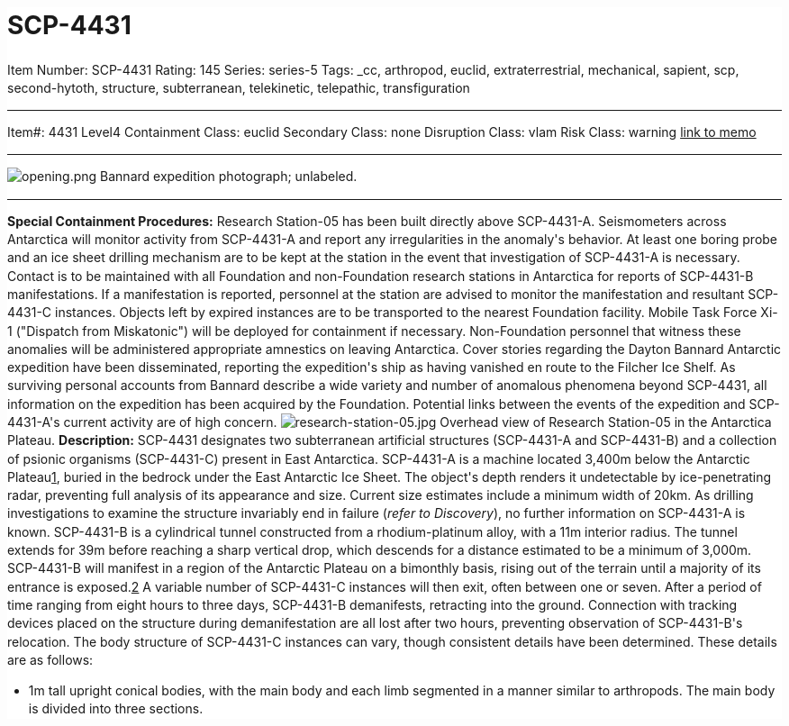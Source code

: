 # SCP-4431
Item Number: SCP-4431
Rating: 145
Series: series-5
Tags: _cc, arthropod, euclid, extraterrestrial, mechanical, sapient, scp, second-hytoth, structure, subterranean, telekinetic, telepathic, transfiguration

---

Item#: 4431
Level4
Containment Class:
euclid
Secondary Class:
none
Disruption Class:
vlam
Risk Class:
warning
[link to memo](/classification-committee-memo)  

* * *
![opening.png](https://scp-wiki.wdfiles.com/local--files/scp-4431/opening.png)
Bannard expedition photograph; unlabeled.
* * *
**Special Containment Procedures:** Research Station-05 has been built directly above SCP-4431-A. Seismometers across Antarctica will monitor activity from SCP-4431-A and report any irregularities in the anomaly's behavior. At least one boring probe and an ice sheet drilling mechanism are to be kept at the station in the event that investigation of SCP-4431-A is necessary.
Contact is to be maintained with all Foundation and non-Foundation research stations in Antarctica for reports of SCP-4431-B manifestations. If a manifestation is reported, personnel at the station are advised to monitor the manifestation and resultant SCP-4431-C instances. Objects left by expired instances are to be transported to the nearest Foundation facility. Mobile Task Force Xi-1 ("Dispatch from Miskatonic") will be deployed for containment if necessary. Non-Foundation personnel that witness these anomalies will be administered appropriate amnestics on leaving Antarctica.
Cover stories regarding the Dayton Bannard Antarctic expedition have been disseminated, reporting the expedition's ship as having vanished en route to the Filcher Ice Shelf. As surviving personal accounts from Bannard describe a wide variety and number of anomalous phenomena beyond SCP-4431, all information on the expedition has been acquired by the Foundation.
Potential links between the events of the expedition and SCP-4431-A's current activity are of high concern.
![research-station-05.jpg](https://scp-wiki.wdfiles.com/local--files/scp-4431/research-station-05.jpg)
Overhead view of Research Station-05 in the Antarctica Plateau.
**Description:** SCP-4431 designates two subterranean artificial structures (SCP-4431-A and SCP-4431-B) and a collection of psionic organisms (SCP-4431-C) present in East Antarctica.
SCP-4431-A is a machine located 3,400m below the Antarctic Plateau[1](javascript:;), buried in the bedrock under the East Antarctic Ice Sheet. The object's depth renders it undetectable by ice-penetrating radar, preventing full analysis of its appearance and size. Current size estimates include a minimum width of 20km. As drilling investigations to examine the structure invariably end in failure (_refer to Discovery_), no further information on SCP-4431-A is known.
SCP-4431-B is a cylindrical tunnel constructed from a rhodium-platinum alloy, with a 11m interior radius. The tunnel extends for 39m before reaching a sharp vertical drop, which descends for a distance estimated to be a minimum of 3,000m. SCP-4431-B will manifest in a region of the Antarctic Plateau on a bimonthly basis, rising out of the terrain until a majority of its entrance is exposed.[2](javascript:;) A variable number of SCP-4431-C instances will then exit, often between one or seven. After a period of time ranging from eight hours to three days, SCP-4431-B demanifests, retracting into the ground. Connection with tracking devices placed on the structure during demanifestation are all lost after two hours, preventing observation of SCP-4431-B's relocation.
The body structure of SCP-4431-C instances can vary, though consistent details have been determined. These details are as follows:
  * 1m tall upright conical bodies, with the main body and each limb segmented in a manner similar to arthropods. The main body is divided into three sections.